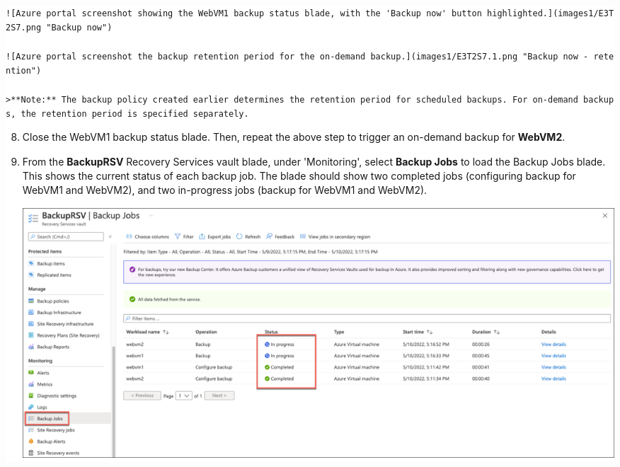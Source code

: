     ![Azure portal screenshot showing the WebVM1 backup status blade, with the 'Backup now' button highlighted.](images1/E3T2S7.png "Backup now")

    ![Azure portal screenshot the backup retention period for the on-demand backup.](images1/E3T2S7.1.png "Backup now - retention")

    >**Note:** The backup policy created earlier determines the retention period for scheduled backups. For on-demand backups, the retention period is specified separately.

8.  Close the WebVM1 backup status blade. Then, repeat the above step to trigger an on-demand backup for **WebVM2**.

9.  From the **BackupRSV** Recovery Services vault blade, under 'Monitoring', select **Backup Jobs** to load the Backup Jobs blade. This shows the current status of each backup job. The blade should show two completed jobs (configuring backup for WebVM1 and WebVM2), and two in-progress jobs (backup for WebVM1 and WebVM2).

    ![Azure portal screenshot showing the backup jobs.](images1/E3T2S9.png "Backup Jobs")
